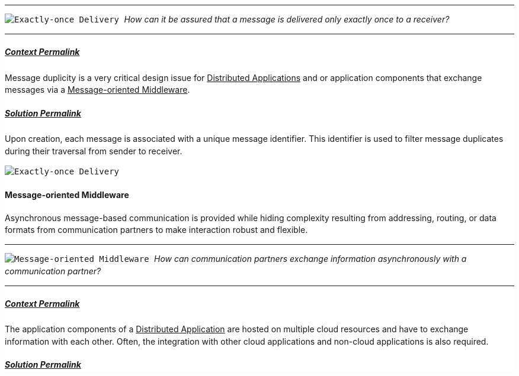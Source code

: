  
  ---------------------------------------------------------------------------------------------------------------------------------------------------------------- --------------------------------------------------------------------------------------
  <kbd>![Exactly-once Delivery](http://www.cloudcomputingpatterns.org/icons/exactly_once_delivery_icon.png) </kbd>      *How can it be assured that a message is delivered only exactly once to a receiver?*
  ---------------------------------------------------------------------------------------------------------------------------------------------------------------- --------------------------------------------------------------------------------------
 

##### [Context Permalink](http://www.cloudcomputingpatterns.org/exactly_once_delivery/#context "Permalink") 

Message duplicity is a very critical design issue for [Distributed Applications](http://www.cloudcomputingpatterns.org/distributed_application/)  and or application components that exchange messages via a [Message-oriented Middleware](http://www.cloudcomputingpatterns.org/message_oriented_middleware/).

##### [Solution Permalink](http://www.cloudcomputingpatterns.org/exactly_once_delivery/#solution "Permalink")

Upon creation, each message is associated with a unique message identifier. This identifier is used to filter message duplicates during their traversal from sender to receiver.

<kbd>![Exactly-once Delivery](http://www.cloudcomputingpatterns.org/sketches/exactly_once_delivery_sketch.png)  </kbd>
 

#### Message-oriented Middleware

Asynchronous message-based communication is provided while hiding complexity resulting from addressing, routing, or data formats from communication partners to make interaction robust and flexible.

 
  ---------------------------------------------------------------------------------------------------------------------------------------------------------------------------- ----------------------------------------------------------------------------------------------------
  <kbd>![Message-oriented Middleware](http://www.cloudcomputingpatterns.org/icons/message_oriented_middleware_icon.png)   </kbd>    *How can communication partners exchange information asynchronously with a communication partner?*
  ---------------------------------------------------------------------------------------------------------------------------------------------------------------------------- ----------------------------------------------------------------------------------------------------
 

##### [Context Permalink](http://www.cloudcomputingpatterns.org/message_oriented_middleware/#context "Permalink")

The application components of a [Distributed 
Application](http://www.cloudcomputingpatterns.org/distributed_application/)  are hosted on multiple cloud resources and have to exchange information with each other. Often, the integration with other cloud applications and non-cloud applications is also required.

##### [Solution Permalink](http://www.cloudcomputingpatterns.org/message_oriented_middleware/#solution "Permalink") 
